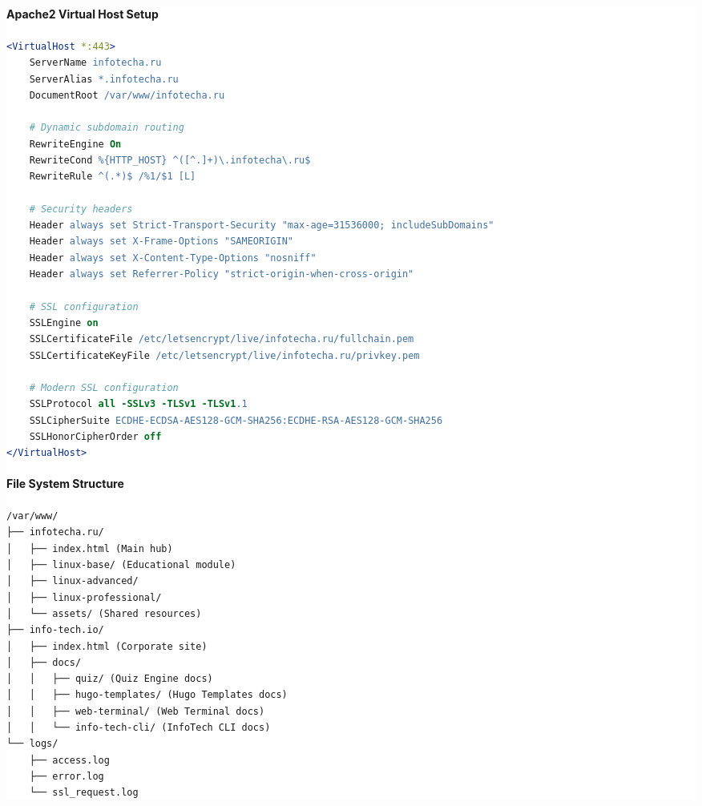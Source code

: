 #### Apache2 Virtual Host Setup
```apache
<VirtualHost *:443>
    ServerName infotecha.ru
    ServerAlias *.infotecha.ru
    DocumentRoot /var/www/infotecha.ru

    # Dynamic subdomain routing
    RewriteEngine On
    RewriteCond %{HTTP_HOST} ^([^.]+)\.infotecha\.ru$
    RewriteRule ^(.*)$ /%1/$1 [L]

    # Security headers
    Header always set Strict-Transport-Security "max-age=31536000; includeSubDomains"
    Header always set X-Frame-Options "SAMEORIGIN"
    Header always set X-Content-Type-Options "nosniff"
    Header always set Referrer-Policy "strict-origin-when-cross-origin"

    # SSL configuration
    SSLEngine on
    SSLCertificateFile /etc/letsencrypt/live/infotecha.ru/fullchain.pem
    SSLCertificateKeyFile /etc/letsencrypt/live/infotecha.ru/privkey.pem

    # Modern SSL configuration
    SSLProtocol all -SSLv3 -TLSv1 -TLSv1.1
    SSLCipherSuite ECDHE-ECDSA-AES128-GCM-SHA256:ECDHE-RSA-AES128-GCM-SHA256
    SSLHonorCipherOrder off
</VirtualHost>
```

#### File System Structure
```
/var/www/
├── infotecha.ru/
│   ├── index.html (Main hub)
│   ├── linux-base/ (Educational module)
│   ├── linux-advanced/
│   ├── linux-professional/
│   └── assets/ (Shared resources)
├── info-tech.io/
│   ├── index.html (Corporate site)
│   ├── docs/
│   │   ├── quiz/ (Quiz Engine docs)
│   │   ├── hugo-templates/ (Hugo Templates docs)
│   │   ├── web-terminal/ (Web Terminal docs)
│   │   └── info-tech-cli/ (InfoTech CLI docs)
└── logs/
    ├── access.log
    ├── error.log
    └── ssl_request.log
```
